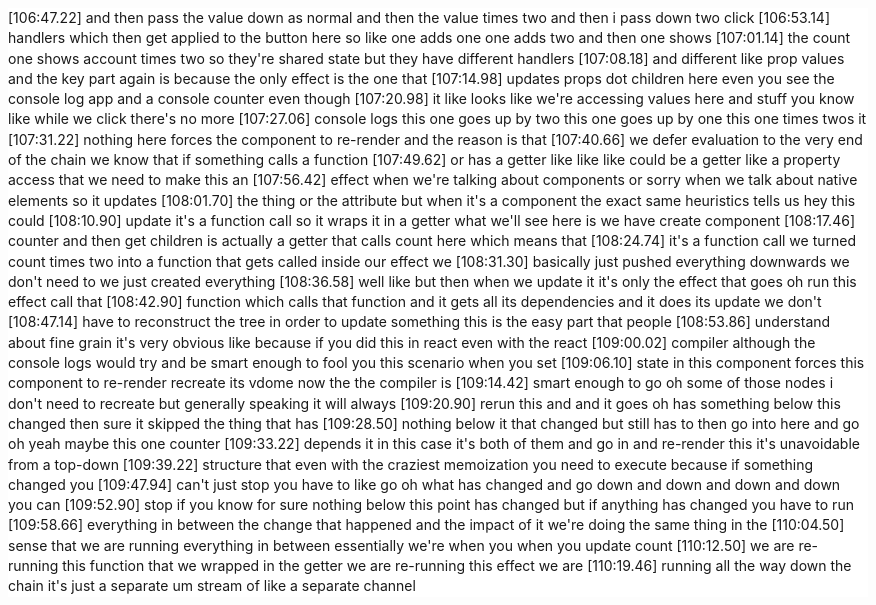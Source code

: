 [106:47.22] and then pass the value down as normal and then the value times two and then i pass down two click
[106:53.14] handlers which then get applied to the button here so like one adds one one adds two and then one shows
[107:01.14] the count one shows account times two so they're shared state but they have different handlers
[107:08.18] and different like prop values and the key part again is because the only effect is the one that
[107:14.98] updates props dot children here even you see the console log app and a console counter even though
[107:20.98] it like looks like we're accessing values here and stuff you know like while we click there's no more
[107:27.06] console logs this one goes up by two this one goes up by one this one times twos it
[107:31.22] nothing here forces the component to re-render and the reason is that
[107:40.66] we defer evaluation to the very end of the chain we know that if something calls a function
[107:49.62] or has a getter like like like could be a getter like a property access that we need to make this an
[107:56.42] effect when we're talking about components or sorry when we talk about native elements so it updates
[108:01.70] the thing or the attribute but when it's a component the exact same heuristics tells us hey this could
[108:10.90] update it's a function call so it wraps it in a getter what we'll see here is we have create component
[108:17.46] counter and then get children is actually a getter that calls count here which means that
[108:24.74] it's a function call we turned count times two into a function that gets called inside our effect we
[108:31.30] basically just pushed everything downwards we don't need to we just created everything
[108:36.58] well like but then when we update it it's only the effect that goes oh run this effect call that
[108:42.90] function which calls that function and it gets all its dependencies and it does its update we don't
[108:47.14] have to reconstruct the tree in order to update something this is the easy part that people
[108:53.86] understand about fine grain it's very obvious like because if you did this in react even with the react
[109:00.02] compiler although the console logs would try and be smart enough to fool you this scenario when you set
[109:06.10] state in this component forces this component to re-render recreate its vdome now the the compiler is
[109:14.42] smart enough to go oh some of those nodes i don't need to recreate but generally speaking it will always
[109:20.90] rerun this and and it goes oh has something below this changed then sure it skipped the thing that has
[109:28.50] nothing below it that changed but still has to then go into here and go oh yeah maybe this one counter
[109:33.22] depends it in this case it's both of them and go in and re-render this it's unavoidable from a top-down
[109:39.22] structure that even with the craziest memoization you need to execute because if something changed you
[109:47.94] can't just stop you have to like go oh what has changed and go down and down and down and down you can
[109:52.90] stop if you know for sure nothing below this point has changed but if anything has changed you have to run
[109:58.66] everything in between the change that happened and the impact of it we're doing the same thing in the
[110:04.50] sense that we are running everything in between essentially we're when you when you update count
[110:12.50] we are re-running this function that we wrapped in the getter we are re-running this effect we are
[110:19.46] running all the way down the chain it's just a separate um stream of like a separate channel